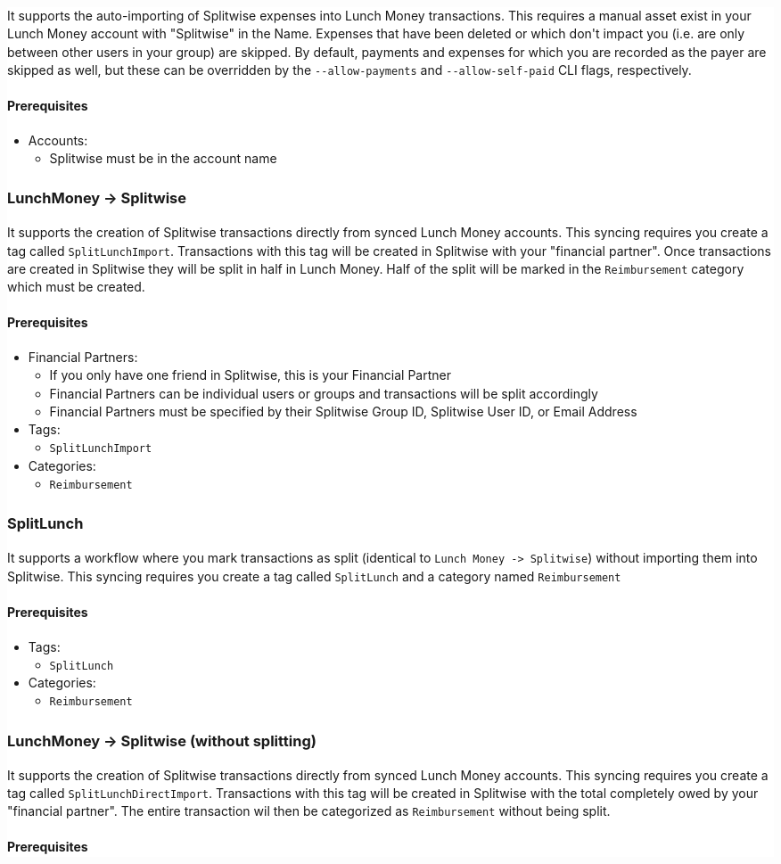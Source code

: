 It supports the auto-importing of Splitwise expenses into Lunch Money transactions. This requires
a manual asset exist in your Lunch Money account with "Splitwise" in the Name. Expenses that
have been deleted or which don't impact you (i.e. are only between other users in your group)
are skipped. By default, payments and expenses for which you are recorded as the payer are
skipped as well, but these can be overridden by the `--allow-payments` and `--allow-self-paid`
CLI flags, respectively.

#### Prerequisites

-   Accounts:
    -   Splitwise must be in the account name

### LunchMoney -> Splitwise

It supports the creation of Splitwise transactions directly from synced Lunch Money accounts. This syncing requires you create a tag called `SplitLunchImport`. Transactions with this tag will be created in Splitwise with your "financial partner". Once transactions are created in Splitwise they will be split in half in Lunch Money. Half of the split will be marked in the `Reimbursement` category which must be created.

#### Prerequisites

-   Financial Partners:
    -   If you only have one friend in Splitwise, this is your Financial Partner
    -   Financial Partners can be individual users or groups and transactions will be split accordingly
    -   Financial Partners must be specified by their Splitwise Group ID, Splitwise User ID, or Email Address
-   Tags:
    -   `SplitLunchImport`
-   Categories:
    -   `Reimbursement`

### SplitLunch

It supports a workflow where you mark transactions as split (identical to `Lunch Money -> Splitwise`) without importing them into Splitwise. This syncing requires you create a tag called `SplitLunch` and a category named `Reimbursement`

#### Prerequisites

-   Tags:
    -   `SplitLunch`
-   Categories:
    -   `Reimbursement`

### LunchMoney -> Splitwise (without splitting)

It supports the creation of Splitwise transactions directly from synced Lunch Money accounts. This syncing requires you create a tag called `SplitLunchDirectImport`. Transactions with this tag will be created in Splitwise with the total completely owed by your "financial partner". The entire transaction wil then be categorized as `Reimbursement` without being split.

#### Prerequisites
